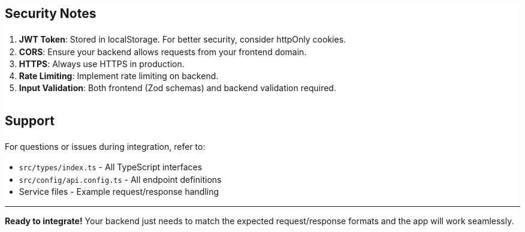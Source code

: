 ## Security Notes

1. **JWT Token**: Stored in localStorage. For better security, consider httpOnly cookies.
2. **CORS**: Ensure your backend allows requests from your frontend domain.
3. **HTTPS**: Always use HTTPS in production.
4. **Rate Limiting**: Implement rate limiting on backend.
5. **Input Validation**: Both frontend (Zod schemas) and backend validation required.

## Support

For questions or issues during integration, refer to:
- `src/types/index.ts` - All TypeScript interfaces
- `src/config/api.config.ts` - All endpoint definitions
- Service files - Example request/response handling

---

**Ready to integrate!** Your backend just needs to match the expected request/response formats and the app will work seamlessly.
